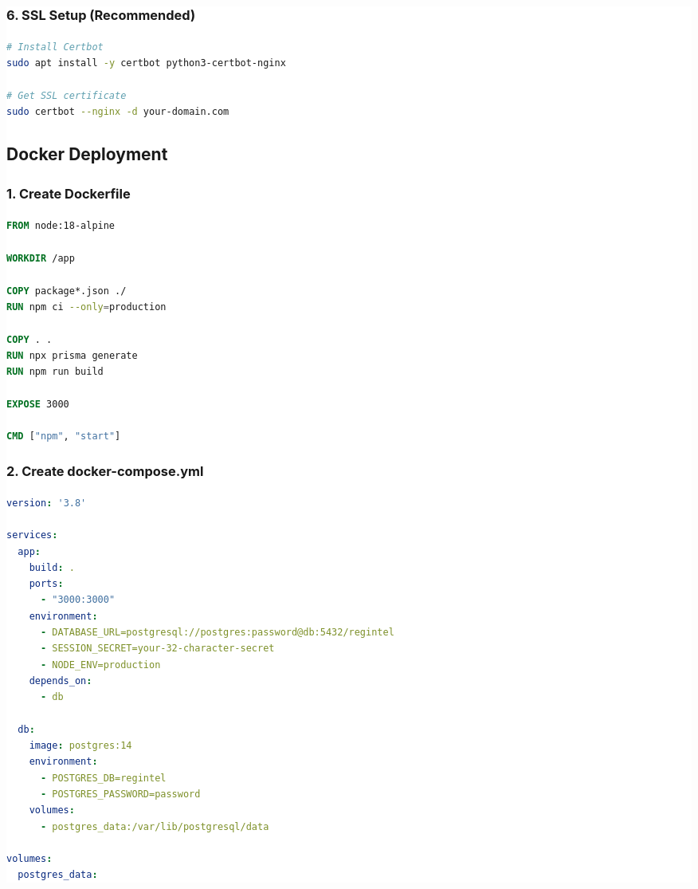 ### 6. SSL Setup (Recommended)

```bash
# Install Certbot
sudo apt install -y certbot python3-certbot-nginx

# Get SSL certificate
sudo certbot --nginx -d your-domain.com
```

## Docker Deployment

### 1. Create Dockerfile

```dockerfile
FROM node:18-alpine

WORKDIR /app

COPY package*.json ./
RUN npm ci --only=production

COPY . .
RUN npx prisma generate
RUN npm run build

EXPOSE 3000

CMD ["npm", "start"]
```

### 2. Create docker-compose.yml

```yaml
version: '3.8'

services:
  app:
    build: .
    ports:
      - "3000:3000"
    environment:
      - DATABASE_URL=postgresql://postgres:password@db:5432/regintel
      - SESSION_SECRET=your-32-character-secret
      - NODE_ENV=production
    depends_on:
      - db

  db:
    image: postgres:14
    environment:
      - POSTGRES_DB=regintel
      - POSTGRES_PASSWORD=password
    volumes:
      - postgres_data:/var/lib/postgresql/data

volumes:
  postgres_data:
```
